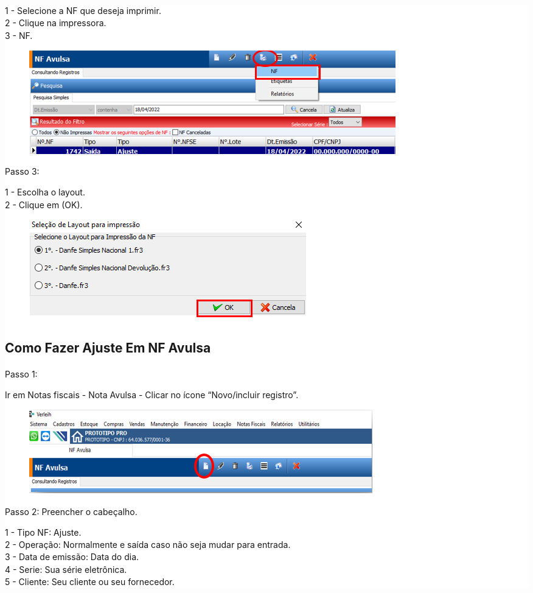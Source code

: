 1 - Selecione a NF que deseja imprimir.\
2 - Clique na impressora.\
3 - NF.

<figure><img src="../../.gitbook/assets/image (514).png" alt=""><figcaption></figcaption></figure>

Passo 3:

1 - Escolha o layout.\
2 - Clique em (OK).

<figure><img src="../../.gitbook/assets/image (515).png" alt=""><figcaption></figcaption></figure>



## Como Fazer Ajuste Em NF Avulsa

Passo 1:

Ir em Notas fiscais - Nota Avulsa - Clicar no ícone “Novo/incluir registro”.

<figure><img src="../../.gitbook/assets/image (516).png" alt=""><figcaption></figcaption></figure>

Passo 2: Preencher o cabeçalho.

1 - Tipo NF: Ajuste.\
2 - Operação: Normalmente e saída caso não seja mudar para entrada.\
3 - Data de emissão: Data do dia.\
4 - Serie: Sua série eletrônica.\
5 - Cliente: Seu cliente ou seu fornecedor.
